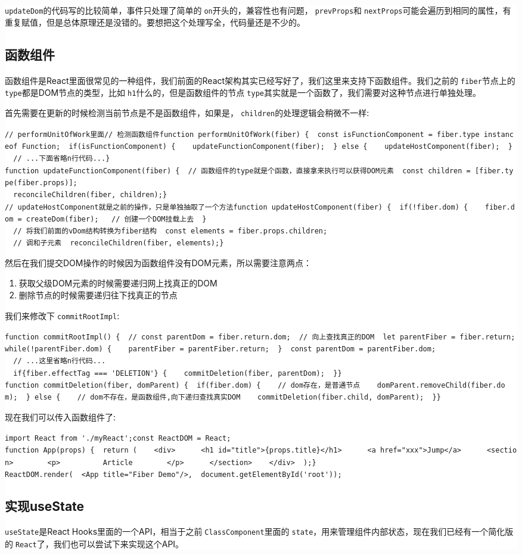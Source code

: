 `updateDom`的代码写的比较简单，事件只处理了简单的 `on`开头的，兼容性也有问题， `prevProps`和 `nextProps`可能会遍历到相同的属性，有重复赋值，但是总体原理还是没错的。要想把这个处理写全，代码量还是不少的。

## 函数组件

函数组件是React里面很常见的一种组件，我们前面的React架构其实已经写好了，我们这里来支持下函数组件。我们之前的 `fiber`节点上的 `type`都是DOM节点的类型，比如 `h1`什么的，但是函数组件的节点 `type`其实就是一个函数了，我们需要对这种节点进行单独处理。

首先需要在更新的时候检测当前节点是不是函数组件，如果是， `children`的处理逻辑会稍微不一样:

```
// performUnitOfWork里面// 检测函数组件function performUnitOfWork(fiber) {  const isFunctionComponent = fiber.type instanceof Function;  if(isFunctionComponent) {    updateFunctionComponent(fiber);  } else {    updateHostComponent(fiber);  }
  // ...下面省略n行代码...}
function updateFunctionComponent(fiber) {  // 函数组件的type就是个函数，直接拿来执行可以获得DOM元素  const children = [fiber.type(fiber.props)];
  reconcileChildren(fiber, children);}
// updateHostComponent就是之前的操作，只是单独抽取了一个方法function updateHostComponent(fiber) {  if(!fiber.dom) {    fiber.dom = createDom(fiber);   // 创建一个DOM挂载上去  } 
  // 将我们前面的vDom结构转换为fiber结构  const elements = fiber.props.children;
  // 调和子元素  reconcileChildren(fiber, elements);}
```

然后在我们提交DOM操作的时候因为函数组件没有DOM元素，所以需要注意两点：

1. 获取父级DOM元素的时候需要递归网上找真正的DOM
2. 删除节点的时候需要递归往下找真正的节点

我们来修改下 `commitRootImpl`:

```
function commitRootImpl() {  // const parentDom = fiber.return.dom;  // 向上查找真正的DOM  let parentFiber = fiber.return;  while(!parentFiber.dom) {    parentFiber = parentFiber.return;  }  const parentDom = parentFiber.dom;
  // ...这里省略n行代码...
  if{fiber.effectTag === 'DELETION'} {    commitDeletion(fiber, parentDom);  }}
function commitDeletion(fiber, domParent) {  if(fiber.dom) {    // dom存在，是普通节点    domParent.removeChild(fiber.dom);  } else {    // dom不存在，是函数组件,向下递归查找真实DOM    commitDeletion(fiber.child, domParent);  }}
```

现在我们可以传入函数组件了:

```
import React from './myReact';const ReactDOM = React;
function App(props) {  return (    <div>      <h1 id="title">{props.title}</h1>      <a href="xxx">Jump</a>      <section>        <p>          Article        </p>      </section>    </div>  );}
ReactDOM.render(  <App title="Fiber Demo"/>,  document.getElementById('root'));
```

## 实现useState

`useState`是React Hooks里面的一个API，相当于之前 `ClassComponent`里面的 `state`，用来管理组件内部状态，现在我们已经有一个简化版的 `React`了，我们也可以尝试下来实现这个API。
